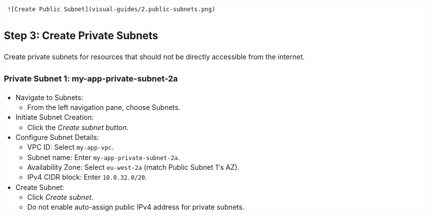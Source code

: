      ![Create Public Subnet](visual-guides/2.public-subnets.png)
## Step 3: Create Private Subnets
Create private subnets for resources that should not be directly accessible from the internet.

### Private Subnet 1: my-app-private-subnet-2a
   - Navigate to Subnets:
        - From the left navigation pane, choose Subnets.
   - Initiate Subnet Creation:
        - Click the *Create subnet button*.
   - Configure Subnet Details:
        - VPC ID: Select `my-app-vpc`.
        - Subnet name: Enter `my-app-private-subnet-2a`.
        - Availability Zone: Select `eu-west-2a` (match Public Subnet 1's AZ).
        - IPv4 CIDR block: Enter `10.0.32.0/20`.
   - Create Subnet:
        - Click *Create subnet*.
        - Do not enable auto-assign public IPv4 address for private subnets.